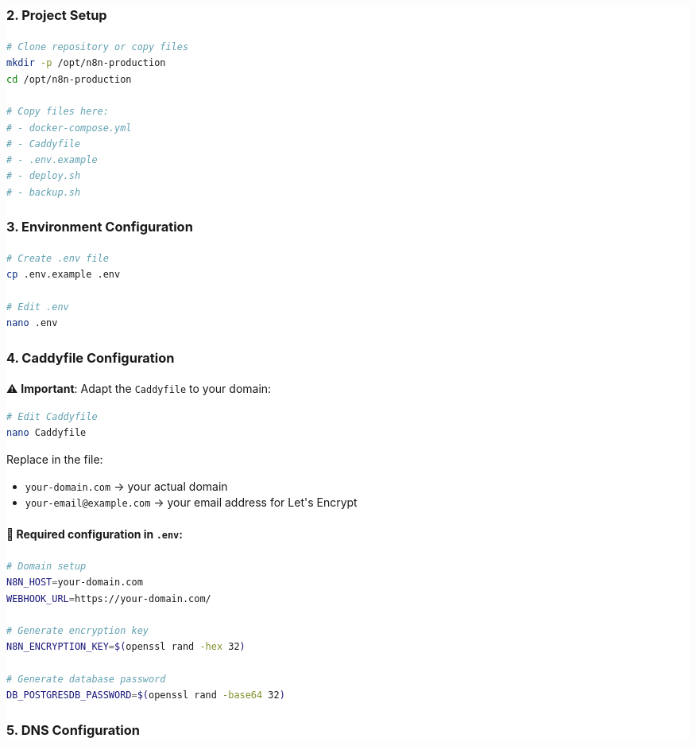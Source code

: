 ### 2. Project Setup

```bash
# Clone repository or copy files
mkdir -p /opt/n8n-production
cd /opt/n8n-production

# Copy files here:
# - docker-compose.yml
# - Caddyfile
# - .env.example
# - deploy.sh
# - backup.sh
```

### 3. Environment Configuration

```bash
# Create .env file
cp .env.example .env

# Edit .env
nano .env
```

### 4. Caddyfile Configuration

⚠️ **Important**: Adapt the `Caddyfile` to your domain:

```bash
# Edit Caddyfile
nano Caddyfile
```

Replace in the file:
- `your-domain.com` → your actual domain
- `your-email@example.com` → your email address for Let's Encrypt

#### 🔧 Required configuration in `.env`:

```bash
# Domain setup
N8N_HOST=your-domain.com
WEBHOOK_URL=https://your-domain.com/

# Generate encryption key
N8N_ENCRYPTION_KEY=$(openssl rand -hex 32)

# Generate database password
DB_POSTGRESDB_PASSWORD=$(openssl rand -base64 32)
```

### 5. DNS Configuration
